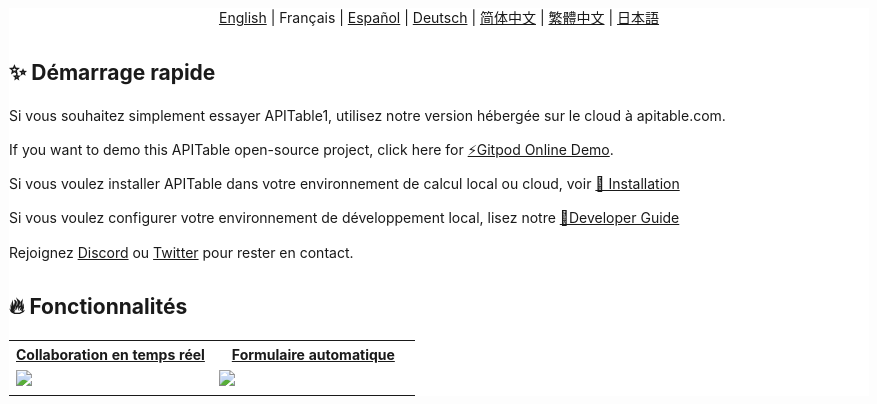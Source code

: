 <p align="center">
  <a href="../../../README.md">English</a>
  | 
  Français
  | 
  <a href="../es-ES/README.md">Español</a>
  | 
  <a href="../de-DE/README.md">Deutsch</a>
  | 
  <a href="../zh-CN/README.md">简体中文</a>
  | 
  <a href="../zh-HK/README.md">繁體中文</a>
  | 
  <a href="../ja-JP/README.md">日本語</a>
</p>

## ✨ Démarrage rapide

Si vous souhaitez simplement essayer APITable1, utilisez notre version hébergée sur le cloud à apitable.com.

If you want to demo this APITable open-source project, click here for [⚡️Gitpod Online Demo](https://gitpod.io/#https://github.com/apitable/apitable).

Si vous voulez installer APITable dans votre environnement de calcul local ou cloud, voir [💾 Installation](#installation)

Si vous voulez configurer votre environnement de développement local, lisez notre [🧑Developer Guide](./docs/contribute/developer-guide.md)

Rejoignez [Discord](https://discord.gg/TwNb9nfdBU) ou [Twitter](https://twitter.com/apitable_com) pour rester en contact.
## 🔥 Fonctionnalités

<table>
  
  <tr>
    <th>
      <a href="#">Collaboration en temps réel</a>
    </th>
    <th>
      <a href="#">Formulaire automatique</a>
    </th>

  </tr>

   <tr>
    <td width="50%">
      <a href="#">
        <img src="docs/static/feature-realtime.gif" />
      </a>
    </td>
    <td width="50%">
        <a href="#">
            <img src="docs/static/feature-form.gif" />
        </a>
    </td>
  </tr>
